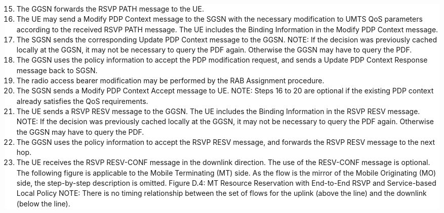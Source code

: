15) The GGSN forwards the RSVP PATH message to the UE.
16) The UE may send a Modify PDP Context message to the SGSN with the
necessary modification to UMTS QoS parameters according to the received RSVP
PATH message. The UE includes the Binding Information in the Modify PDP
Context message.
17) The SGSN sends the corresponding Update PDP Context message to the GGSN.
NOTE: If the decision was previously cached locally at the GGSN, it may not be
necessary to query the PDF again. Otherwise the GGSN may have to query the
PDF.
18) The GGSN uses the policy information to accept the PDP modification
request, and sends a Update PDP Context Response message back to SGSN.
19) The radio access bearer modification may be performed by the RAB
Assignment procedure.
20) The SGSN sends a Modify PDP Context Accept message to UE.
NOTE: Steps 16 to 20 are optional if the existing PDP context already
satisfies the QoS requirements.
21) The UE sends a RSVP RESV message to the GGSN. The UE includes the Binding
Information in the RSVP RESV message.
NOTE: If the decision was previously cached locally at the GGSN, it may not be
necessary to query the PDF again. Otherwise the GGSN may have to query the
PDF.
22) The GGSN uses the policy information to accept the RSVP RESV message, and
forwards the RSVP RESV message to the next hop.
23) The UE receives the RSVP RESV-CONF message in the downlink direction. The
use of the RESV-CONF message is optional.
The following figure is applicable to the Mobile Terminating (MT) side. As the
flow is the mirror of the Mobile Originating (MO) side, the step-by-step
description is omitted.
Figure D.4: MT Resource Reservation with End-to-End RSVP and Service-based
Local Policy
NOTE: There is no timing relationship between the set of flows for the uplink
(above the line) and the downlink (below the line).
#